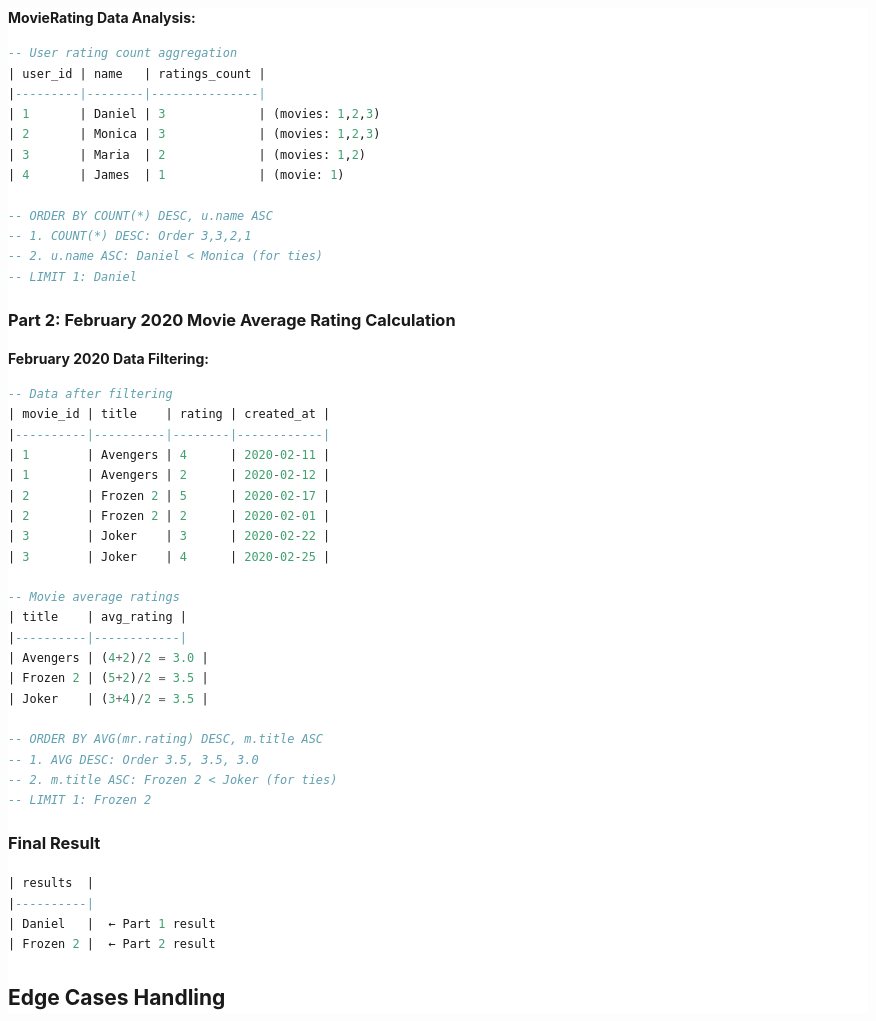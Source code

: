 **MovieRating Data Analysis:**
```sql
-- User rating count aggregation
| user_id | name   | ratings_count |
|---------|--------|---------------|
| 1       | Daniel | 3             | (movies: 1,2,3)
| 2       | Monica | 3             | (movies: 1,2,3)
| 3       | Maria  | 2             | (movies: 1,2)
| 4       | James  | 1             | (movie: 1)

-- ORDER BY COUNT(*) DESC, u.name ASC
-- 1. COUNT(*) DESC: Order 3,3,2,1
-- 2. u.name ASC: Daniel < Monica (for ties)
-- LIMIT 1: Daniel
```

### Part 2: February 2020 Movie Average Rating Calculation

**February 2020 Data Filtering:**
```sql
-- Data after filtering
| movie_id | title    | rating | created_at |
|----------|----------|--------|------------|
| 1        | Avengers | 4      | 2020-02-11 |
| 1        | Avengers | 2      | 2020-02-12 |
| 2        | Frozen 2 | 5      | 2020-02-17 |
| 2        | Frozen 2 | 2      | 2020-02-01 |
| 3        | Joker    | 3      | 2020-02-22 |
| 3        | Joker    | 4      | 2020-02-25 |

-- Movie average ratings
| title    | avg_rating |
|----------|------------|
| Avengers | (4+2)/2 = 3.0 |
| Frozen 2 | (5+2)/2 = 3.5 |
| Joker    | (3+4)/2 = 3.5 |

-- ORDER BY AVG(mr.rating) DESC, m.title ASC
-- 1. AVG DESC: Order 3.5, 3.5, 3.0
-- 2. m.title ASC: Frozen 2 < Joker (for ties)
-- LIMIT 1: Frozen 2
```

### Final Result
```sql
| results  |
|----------|
| Daniel   |  ← Part 1 result
| Frozen 2 |  ← Part 2 result
```

## Edge Cases Handling
